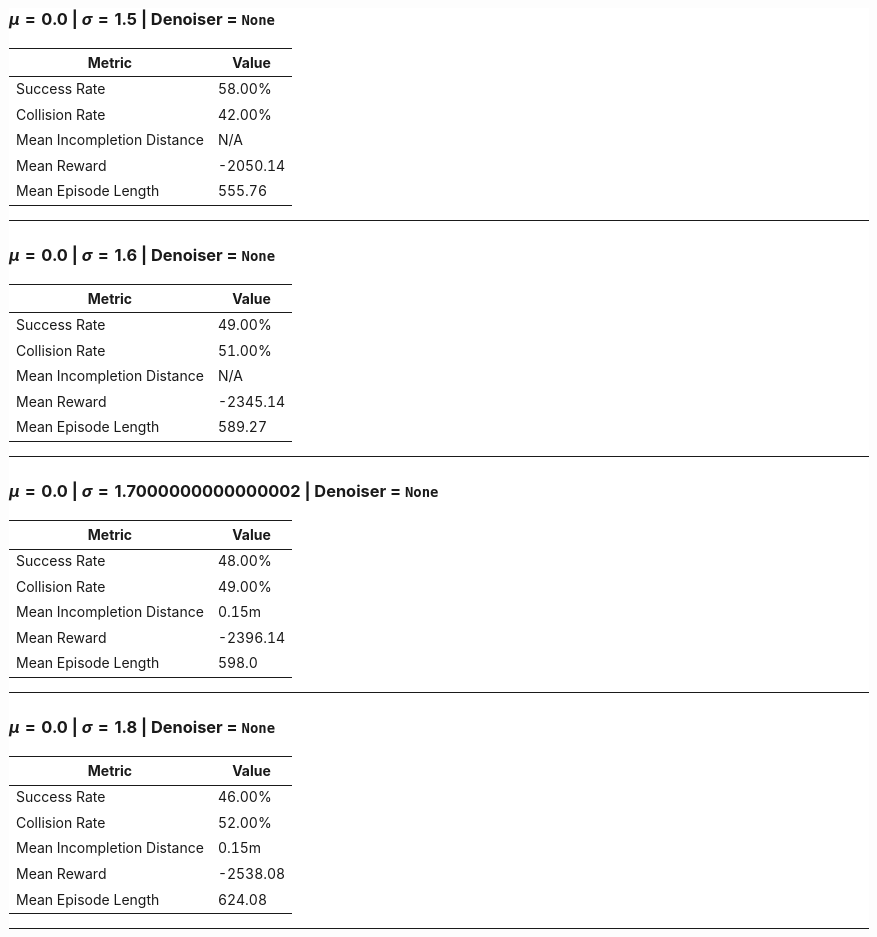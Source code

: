 ### $\mu = 0.0$ | $\sigma = 1.5$ | Denoiser = `None`

| Metric                     | Value    |
|----------------------------|----------|
| Success Rate               | 58.00%   |
| Collision Rate             | 42.00%   |
| Mean Incompletion Distance | N/A      |
| Mean Reward                | -2050.14 |
| Mean Episode Length        | 555.76   |
---

### $\mu = 0.0$ | $\sigma = 1.6$ | Denoiser = `None`

| Metric                     | Value    |
|----------------------------|----------|
| Success Rate               | 49.00%   |
| Collision Rate             | 51.00%   |
| Mean Incompletion Distance | N/A      |
| Mean Reward                | -2345.14 |
| Mean Episode Length        | 589.27   |
---

### $\mu = 0.0$ | $\sigma = 1.7000000000000002$ | Denoiser = `None`

| Metric                     | Value    |
|----------------------------|----------|
| Success Rate               | 48.00%   |
| Collision Rate             | 49.00%   |
| Mean Incompletion Distance | 0.15m    |
| Mean Reward                | -2396.14 |
| Mean Episode Length        | 598.0    |
---

### $\mu = 0.0$ | $\sigma = 1.8$ | Denoiser = `None`

| Metric                     | Value    |
|----------------------------|----------|
| Success Rate               | 46.00%   |
| Collision Rate             | 52.00%   |
| Mean Incompletion Distance | 0.15m    |
| Mean Reward                | -2538.08 |
| Mean Episode Length        | 624.08   |
---
